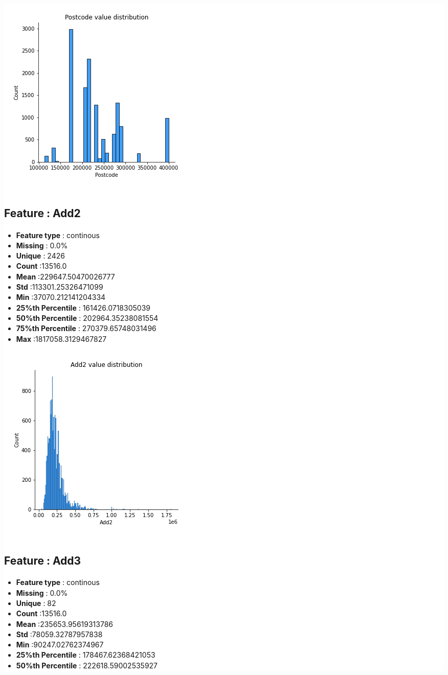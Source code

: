 ![](Postcode.png)
## Feature : Add2
- **Feature type** : continous
- **Missing** : 0.0%
- **Unique** : 2426
- **Count** :13516.0
- **Mean** :229647.50470026777
- **Std** :113301.25326471099
- **Min** :37070.212141204334
- **25%th Percentile** : 161426.0718305039
- **50%th Percentile** : 202964.35238081554
- **75%th Percentile** : 270379.65748031496
- **Max** :1817058.3129467827

![](Add2.png)
## Feature : Add3
- **Feature type** : continous
- **Missing** : 0.0%
- **Unique** : 82
- **Count** :13516.0
- **Mean** :235653.95619313786
- **Std** :78059.32787957838
- **Min** :90247.02762374967
- **25%th Percentile** : 178467.62368421053
- **50%th Percentile** : 222618.59002535927
